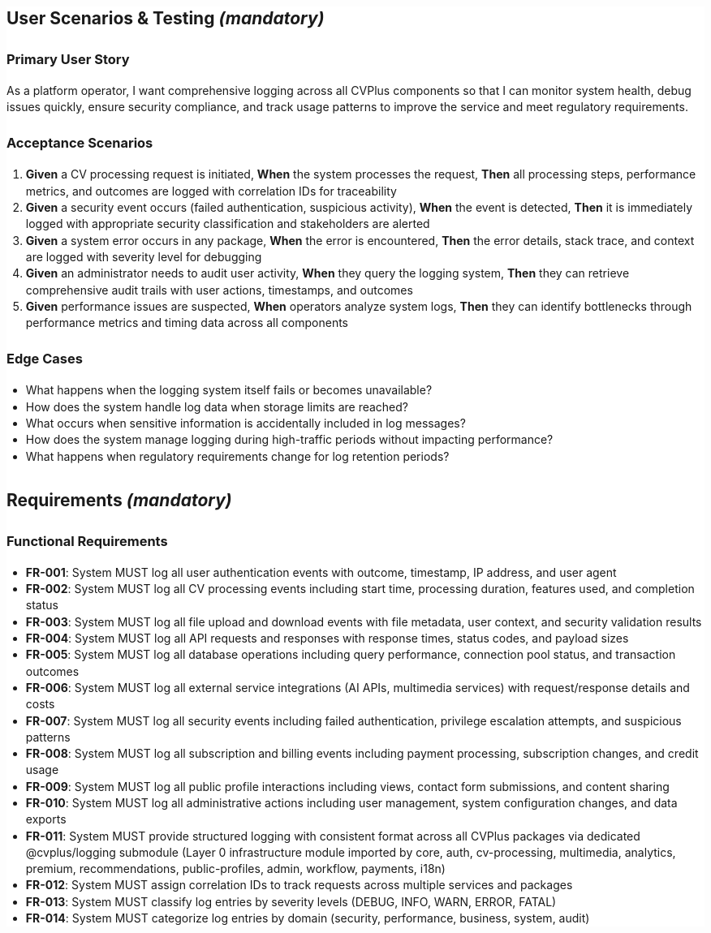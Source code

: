 
## User Scenarios & Testing *(mandatory)*

### Primary User Story
As a platform operator, I want comprehensive logging across all CVPlus components so that I can monitor system health, debug issues quickly, ensure security compliance, and track usage patterns to improve the service and meet regulatory requirements.

### Acceptance Scenarios
1. **Given** a CV processing request is initiated, **When** the system processes the request, **Then** all processing steps, performance metrics, and outcomes are logged with correlation IDs for traceability
2. **Given** a security event occurs (failed authentication, suspicious activity), **When** the event is detected, **Then** it is immediately logged with appropriate security classification and stakeholders are alerted
3. **Given** a system error occurs in any package, **When** the error is encountered, **Then** the error details, stack trace, and context are logged with severity level for debugging
4. **Given** an administrator needs to audit user activity, **When** they query the logging system, **Then** they can retrieve comprehensive audit trails with user actions, timestamps, and outcomes
5. **Given** performance issues are suspected, **When** operators analyze system logs, **Then** they can identify bottlenecks through performance metrics and timing data across all components

### Edge Cases
- What happens when the logging system itself fails or becomes unavailable?
- How does the system handle log data when storage limits are reached?
- What occurs when sensitive information is accidentally included in log messages?
- How does the system manage logging during high-traffic periods without impacting performance?
- What happens when regulatory requirements change for log retention periods?

## Requirements *(mandatory)*

### Functional Requirements
- **FR-001**: System MUST log all user authentication events with outcome, timestamp, IP address, and user agent
- **FR-002**: System MUST log all CV processing events including start time, processing duration, features used, and completion status
- **FR-003**: System MUST log all file upload and download events with file metadata, user context, and security validation results
- **FR-004**: System MUST log all API requests and responses with response times, status codes, and payload sizes
- **FR-005**: System MUST log all database operations including query performance, connection pool status, and transaction outcomes
- **FR-006**: System MUST log all external service integrations (AI APIs, multimedia services) with request/response details and costs
- **FR-007**: System MUST log all security events including failed authentication, privilege escalation attempts, and suspicious patterns
- **FR-008**: System MUST log all subscription and billing events including payment processing, subscription changes, and credit usage
- **FR-009**: System MUST log all public profile interactions including views, contact form submissions, and content sharing
- **FR-010**: System MUST log all administrative actions including user management, system configuration changes, and data exports
- **FR-011**: System MUST provide structured logging with consistent format across all CVPlus packages via dedicated @cvplus/logging submodule (Layer 0 infrastructure module imported by core, auth, cv-processing, multimedia, analytics, premium, recommendations, public-profiles, admin, workflow, payments, i18n)
- **FR-012**: System MUST assign correlation IDs to track requests across multiple services and packages
- **FR-013**: System MUST classify log entries by severity levels (DEBUG, INFO, WARN, ERROR, FATAL)
- **FR-014**: System MUST categorize log entries by domain (security, performance, business, system, audit)
